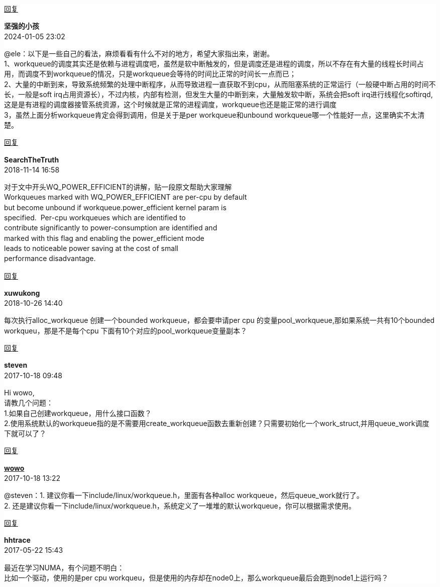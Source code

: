 [回复](http://www.wowotech.net/irq_subsystem/alloc_workqueue.html#comment-7435)

**坚强的小孩**  
2024-01-05 23:02

@ele：以下是一些自己的看法，麻烦看看有什么不对的地方，希望大家指出来，谢谢。  
1、workqueue的调度其实还是依赖与进程调度吧，虽然是软中断触发的，但是调度还是进程的调度，所以不存在有大量的线程长时间占用，而调度不到workqueue的情况，只是workqueue会等待的时间比正常的时间长一点而已；  
2、大量的中断到来，导致系统频繁的处理中断程序，从而导致进程一直获取不到cpu，从而阻塞系统的正常运行（一般硬中断占用的时间不长，一般是soft irq占用资源长），不过内核，内部有检测，但发生大量的中断到来，大量触发软中断，系统会把soft irq进行线程化softirqd,这是是有进程的调度器接管系统资源，这个时候就是正常的进程调度，workqueue也还是能正常的进行调度  
3，虽然上面分析workqueue肯定会得到调用，但是关于是per workqueue和unbound workqueue哪一个性能好一点，这里确实不太清楚。

[回复](http://www.wowotech.net/irq_subsystem/alloc_workqueue.html#comment-8856)

**SearchTheTruth**  
2018-11-14 16:58

对于文中开头WQ_POWER_EFFICIENT的讲解，贴一段原文帮助大家理解  
Workqueues marked with WQ_POWER_EFFICIENT are per-cpu by default  
but become unbound if workqueue.power_efficient kernel param is  
specified.  Per-cpu workqueues which are identified to  
contribute significantly to power-consumption are identified and  
marked with this flag and enabling the power_efficient mode  
leads to noticeable power saving at the cost of small  
performance disadvantage.

[回复](http://www.wowotech.net/irq_subsystem/alloc_workqueue.html#comment-7037)

**xuwukong**  
2018-10-26 14:40

每次执行alloc_workqueue 创建一个bounded workqueue，都会要申请per cpu 的变量pool_workqueue,那如果系统一共有10个bounded workqueu，那是不是每个cpu 下面有10个对应的pool_workqueue变量副本？

[回复](http://www.wowotech.net/irq_subsystem/alloc_workqueue.html#comment-7002)

**steven**  
2017-10-18 09:48

Hi wowo,  
请教几个问题：  
1.如果自己创建workqueue，用什么接口函数？  
2.使用系统默认的workqueue指的是不需要用create_workqueue函数去重新创建？只需要初始化一个work_struct,并用queue_work调度下就可以了？

[回复](http://www.wowotech.net/irq_subsystem/alloc_workqueue.html#comment-6119)

**[wowo](http://www.wowotech.net/)**  
2017-10-18 13:22

@steven：1. 建议你看一下include/linux/workqueue.h，里面有各种alloc workqueue，然后queue_work就行了。  
2. 还是建议你看一下include/linux/workqueue.h，系统定义了一堆堆的默认workqueue，你可以根据需求使用。

[回复](http://www.wowotech.net/irq_subsystem/alloc_workqueue.html#comment-6122)

**hhtrace**  
2017-05-22 15:43

最近在学习NUMA，有个问题不明白：  
比如一个驱动，使用的是per cpu workqueu，但是使用的内存却在node0上，那么workqueue最后会跑到node1上运行吗？  
  
